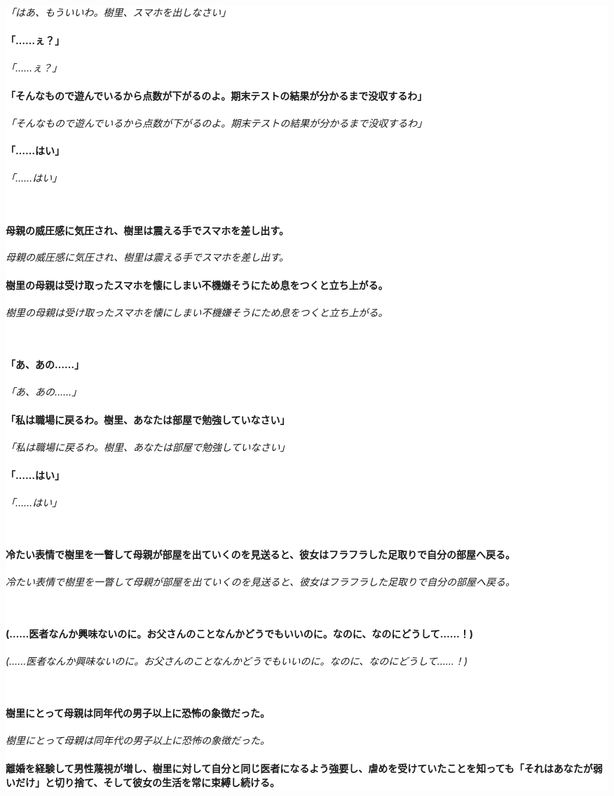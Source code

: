 *「はあ、もういいわ。樹里、スマホを出しなさい」*

#### 「……ぇ？」

*「……ぇ？」*

#### 「そんなもので遊んでいるから点数が下がるのよ。期末テストの結果が分かるまで没収するわ」

*「そんなもので遊んでいるから点数が下がるのよ。期末テストの結果が分かるまで没収するわ」*

#### 「……はい」

*「……はい」*

&nbsp;

#### 母親の威圧感に気圧され、樹里は震える手でスマホを差し出す。

*母親の威圧感に気圧され、樹里は震える手でスマホを差し出す。*

#### 樹里の母親は受け取ったスマホを懐にしまい不機嫌そうにため息をつくと立ち上がる。

*樹里の母親は受け取ったスマホを懐にしまい不機嫌そうにため息をつくと立ち上がる。*

&nbsp;

#### 「あ、あの……」

*「あ、あの……」*

#### 「私は職場に戻るわ。樹里、あなたは部屋で勉強していなさい」

*「私は職場に戻るわ。樹里、あなたは部屋で勉強していなさい」*

#### 「……はい」

*「……はい」*

&nbsp;

#### 冷たい表情で樹里を一瞥して母親が部屋を出ていくのを見送ると、彼女はフラフラした足取りで自分の部屋へ戻る。

*冷たい表情で樹里を一瞥して母親が部屋を出ていくのを見送ると、彼女はフラフラした足取りで自分の部屋へ戻る。*

&nbsp;

#### (……医者なんか興味ないのに。お父さんのことなんかどうでもいいのに。なのに、なのにどうして……！)

*(……医者なんか興味ないのに。お父さんのことなんかどうでもいいのに。なのに、なのにどうして……！)*

&nbsp;

#### 樹里にとって母親は同年代の男子以上に恐怖の象徴だった。

*樹里にとって母親は同年代の男子以上に恐怖の象徴だった。*

#### 離婚を経験して男性蔑視が増し、樹里に対して自分と同じ医者になるよう強要し、虐めを受けていたことを知っても「それはあなたが弱いだけ」と切り捨て、そして彼女の生活を常に束縛し続ける。
